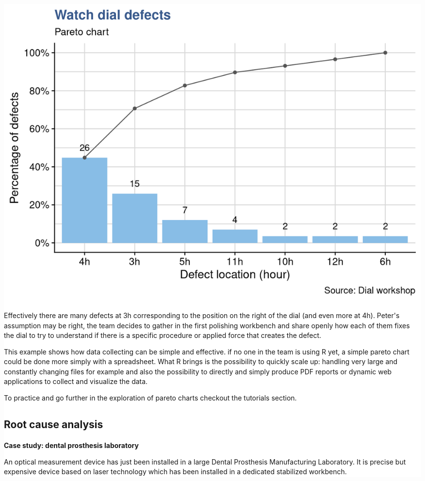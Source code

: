 <img src="3_sixsigma_files/figure-html/fig-pareto2-1.png" width="100%" />

Effectively there are many defects at 3h corresponding to the position on the right of the dial (and even more at 4h). Peter's assumption may be right, the team decides to gather in the first polishing workbench and share openly how each of them fixes the dial to try to understand if there is a specific procedure or applied force that creates the defect. 

This example shows how data collecting can be simple and effective. if no one in the team is using R yet, a simple pareto chart could be done more simply with a spreadsheet. What R brings is the possibility to quickly scale up: handling very large and constantly changing files for example and also the possibility to directly and simply produce PDF reports or dynamic web applications to collect and visualize the data.

To practice and go further in the exploration of pareto charts checkout the tutorials section.

## Root cause analysis

<div class="marginnote">
<b class="highlight">Case study: dental prosthesis laboratory</b>

An optical measurement device has just been installed in a large Dental Prosthesis Manufacturing Laboratory. It is precise but expensive device based on laser technology which has been installed in a dedicated stabilized workbench. 
